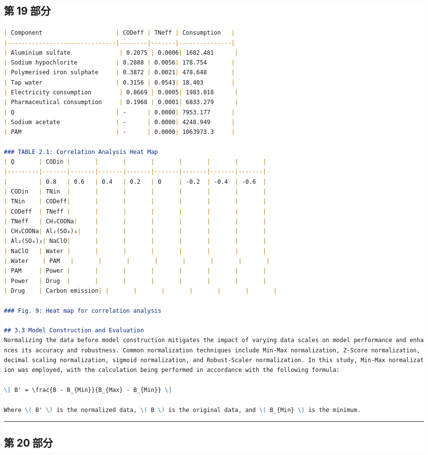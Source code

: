 
## 第 19 部分

```markdown
| Component                     | CODeff | TNeff | Consumption   |
|-------------------------------|--------|-------|---------------|
| Aluminium sulfate              | 0.2075 | 0.0006| 1682.481      |
| Sodium hypochlorite           | 0.2888 | 0.0056| 178.754       |
| Polymerised iron sulphate     | 0.3872 | 0.0021| 478.648       |
| Tap water                     | 0.3156 | 0.0543| 18.403        |
| Electricity consumption        | 0.8669 | 0.0005| 1983.018      |
| Pharmaceutical consumption     | 0.1968 | 0.0001| 6833.279      |
| Q                             | -      | 0.0000| 7953.177      |
| Sodium acetate                | -      | 0.0000| 4248.949      |
| PAM                           | -      | 0.0000| 1063973.3     |

### TABLE 2.1: Correlation Analysis Heat Map
| Q       | CODin |       |       |       |       |       |       |       |
|---------|-------|-------|-------|-------|-------|-------|-------|-------|
|         | 0.8   | 0.6   | 0.4   | 0.2   | 0     | -0.2  | -0.4  | -0.6  |
| CODin   | TNin  |       |       |       |       |       |       |       |
| TNin    | CODeff|       |       |       |       |       |       |       |
| CODeff  | TNeff |       |       |       |       |       |       |       |
| TNeff   | CH₃COONa|     |       |       |       |       |       |       |
| CH₃COONa| Al₂(SO₄)₃|    |       |       |       |       |       |       |
| Al₂(SO₄)₃| NaClO|       |       |       |       |       |       |       |
| NaClO   | Water |       |       |       |       |       |       |       |
| Water    | PAM   |       |       |       |       |       |       |       |
| PAM     | Power |       |       |       |       |       |       |       |
| Power   | Drug  |       |       |       |       |       |       |       |
| Drug    | Carbon emission| |       |       |       |       |       |       |

### Fig. 9: Heat map for correlation analysis

## 3.3 Model Construction and Evaluation
Normalizing the data before model construction mitigates the impact of varying data scales on model performance and enhances its accuracy and robustness. Common normalization techniques include Min-Max normalization, Z-Score normalization, decimal scaling normalization, sigmoid normalization, and Robust-Scaler normalization. In this study, Min-Max normalization was employed, with the calculation being performed in accordance with the following formula:

\[ B' = \frac{B - B_{Min}}{B_{Max} - B_{Min}} \]

Where \( B' \) is the normalized data, \( B \) is the original data, and \( B_{Min} \) is the minimum.
```

---

## 第 20 部分

